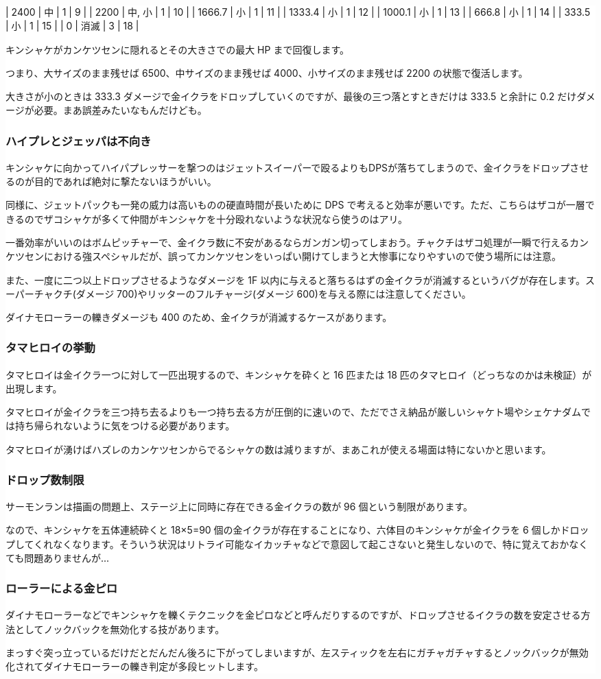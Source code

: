 |  2400   |         中         |     1      |      9       |
|  2200   |       中, 小       |     1      |      10      |
| 1666.7  |         小         |     1      |      11      |
| 1333.4  |         小         |     1      |      12      |
| 1000.1  |         小         |     1      |      13      |
|  666.8  |         小         |     1      |      14      |
|  333.5  |         小         |     1      |      15      |
|    0    |        消滅        |     3      |      18      |

キンシャケがカンケツセンに隠れるとその大きさでの最大 HP まで回復します。

つまり、大サイズのまま残せば 6500、中サイズのまま残せば 4000、小サイズのまま残せば 2200 の状態で復活します。

大きさが小のときは 333.3 ダメージで金イクラをドロップしていくのですが、最後の三つ落とすときだけは 333.5 と余計に 0.2 だけダメージが必要。まあ誤差みたいなもんだけども。

### ハイプレとジェッパは不向き

キンシャケに向かってハイパプレッサーを撃つのはジェットスイーパーで殴るよりもDPSが落ちてしまうので、金イクラをドロップさせるのが目的であれば絶対に撃たないほうがいい。

同様に、ジェットパックも一発の威力は高いものの硬直時間が長いために DPS で考えると効率が悪いです。ただ、こちらはザコが一層できるのでザコシャケが多くて仲間がキンシャケを十分殴れないような状況なら使うのはアリ。

一番効率がいいのはボムピッチャーで、金イクラ数に不安があるならガンガン切ってしまおう。チャクチはザコ処理が一瞬で行えるカンケツセンにおける強スペシャルだが、誤ってカンケツセンをいっぱい開けてしまうと大惨事になりやすいので使う場所には注意。

また、一度に二つ以上ドロップさせるようなダメージを 1F 以内に与えると落ちるはずの金イクラが消滅するというバグが存在します。スーパーチャクチ(ダメージ 700)やリッターのフルチャージ(ダメージ 600)を与える際には注意してください。

ダイナモローラーの轢きダメージも 400 のため、金イクラが消滅するケースがあります。

### タマヒロイの挙動

タマヒロイは金イクラ一つに対して一匹出現するので、キンシャケを砕くと 16 匹または 18 匹のタマヒロイ（どっちなのかは未検証）が出現します。

タマヒロイが金イクラを三つ持ち去るよりも一つ持ち去る方が圧倒的に速いので、ただでさえ納品が厳しいシャケト場やシェケナダムでは持ち帰られないように気をつける必要があります。

タマヒロイが湧けばハズレのカンケツセンからでるシャケの数は減りますが、まあこれが使える場面は特にないかと思います。

### ドロップ数制限

サーモンランは描画の問題上、ステージ上に同時に存在できる金イクラの数が 96 個という制限があります。

なので、キンシャケを五体連続砕くと 18×5=90 個の金イクラが存在することになり、六体目のキンシャケが金イクラを 6 個しかドロップしてくれなくなります。そういう状況はリトライ可能なイカッチャなどで意図して起こさないと発生しないので、特に覚えておかなくても問題ありませんが...

### ローラーによる金ピロ

ダイナモローラーなどでキンシャケを轢くテクニックを金ピロなどと呼んだりするのですが、ドロップさせるイクラの数を安定させる方法としてノックバックを無効化する技があります。

まっすぐ突っ立っているだけだとだんだん後ろに下がってしまいますが、左スティックを左右にガチャガチャするとノックバックが無効化されてダイナモローラーの轢き判定が多段ヒットします。

<video controls src="https://video.twimg.com/ext_tw_video/1103377987586539520/pu/vid/1280x720/d8bAKmKbcxeYALss.mp4"></video>
